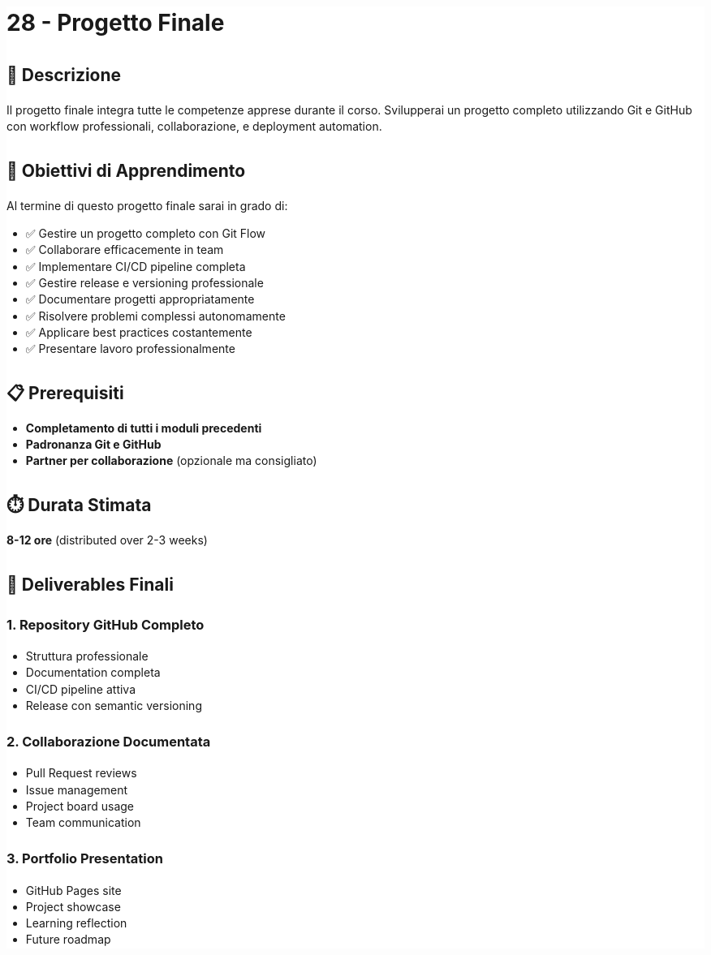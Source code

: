 # 28 - Progetto Finale

## 📖 Descrizione

Il progetto finale integra tutte le competenze apprese durante il corso. Svilupperai un progetto completo utilizzando Git e GitHub con workflow professionali, collaborazione, e deployment automation.

## 🎯 Obiettivi di Apprendimento

Al termine di questo progetto finale sarai in grado di:

- ✅ Gestire un progetto completo con Git Flow
- ✅ Collaborare efficacemente in team
- ✅ Implementare CI/CD pipeline completa
- ✅ Gestire release e versioning professionale
- ✅ Documentare progetti appropriatamente
- ✅ Risolvere problemi complessi autonomamente
- ✅ Applicare best practices costantemente
- ✅ Presentare lavoro professionalmente

## 📋 Prerequisiti

- **Completamento di tutti i moduli precedenti**
- **Padronanza Git e GitHub**
- **Partner per collaborazione** (opzionale ma consigliato)

## ⏱️ Durata Stimata

**8-12 ore** (distributed over 2-3 weeks)

## 🎯 Deliverables Finali

### 1. **Repository GitHub Completo**
- Struttura professionale
- Documentation completa
- CI/CD pipeline attiva
- Release con semantic versioning

### 2. **Collaborazione Documentata**
- Pull Request reviews
- Issue management
- Project board usage
- Team communication

### 3. **Portfolio Presentation**
- GitHub Pages site
- Project showcase
- Learning reflection
- Future roadmap
